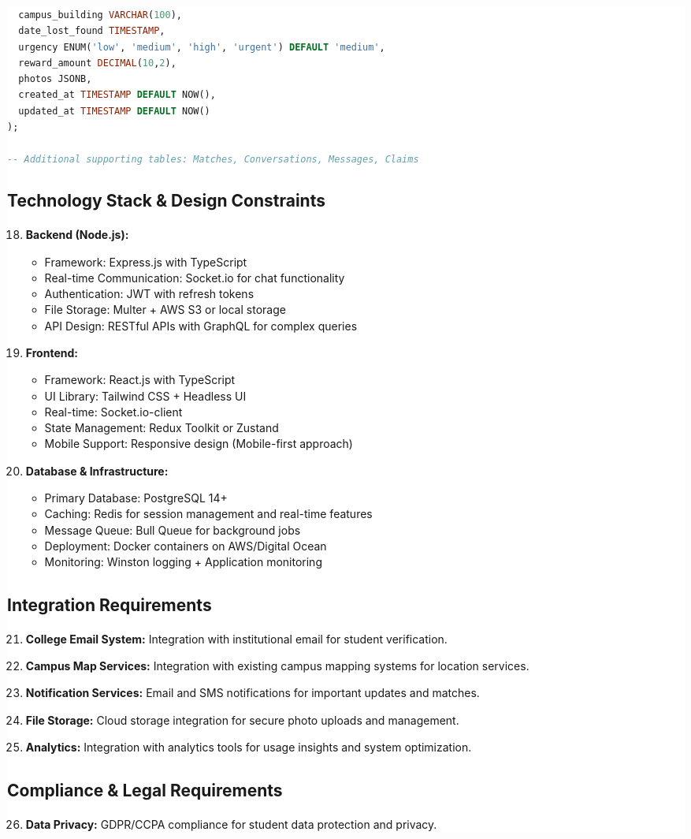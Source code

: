 ```sql
  campus_building VARCHAR(100),
  date_lost_found TIMESTAMP,
  urgency ENUM('low', 'medium', 'high', 'urgent') DEFAULT 'medium',
  reward_amount DECIMAL(10,2),
  photos JSONB,
  created_at TIMESTAMP DEFAULT NOW(),
  updated_at TIMESTAMP DEFAULT NOW()
);

-- Additional supporting tables: Matches, Conversations, Messages, Claims
```

## Technology Stack & Design Constraints

18. **Backend (Node.js):**

    - Framework: Express.js with TypeScript
    - Real-time Communication: Socket.io for chat functionality
    - Authentication: JWT with refresh tokens
    - File Storage: Multer + AWS S3 or local storage
    - API Design: RESTful APIs with GraphQL for complex queries

19. **Frontend:**

    - Framework: React.js with TypeScript
    - UI Library: Tailwind CSS + Headless UI
    - Real-time: Socket.io-client
    - State Management: Redux Toolkit or Zustand
    - Mobile Support: Responsive design (Mobile-first approach)

20. **Database & Infrastructure:**
    - Primary Database: PostgreSQL 14+
    - Caching: Redis for session management and real-time features
    - Message Queue: Bull Queue for background jobs
    - Deployment: Docker containers on AWS/Digital Ocean
    - Monitoring: Winston logging + Application monitoring

## Integration Requirements

21. **College Email System:** Integration with institutional email for student verification.

22. **Campus Map Services:** Integration with existing campus mapping systems for location services.

23. **Notification Services:** Email and SMS notifications for important updates and matches.

24. **File Storage:** Cloud storage integration for secure photo uploads and management.

25. **Analytics:** Integration with analytics tools for usage insights and system optimization.

## Compliance & Legal Requirements

26. **Data Privacy:** GDPR/CCPA compliance for student data protection and privacy.

